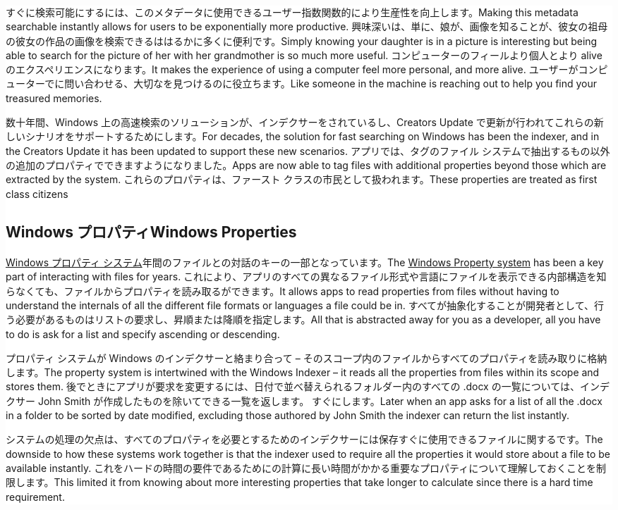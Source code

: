 <span data-ttu-id="93a7f-113">すぐに検索可能にするには、このメタデータに使用できるユーザー指数関数的により生産性を向上します。</span><span class="sxs-lookup"><span data-stu-id="93a7f-113">Making this metadata searchable instantly allows for users to be exponentially more productive.</span></span> <span data-ttu-id="93a7f-114">興味深いは、単に、娘が、画像を知ることが、彼女の祖母の彼女の作品の画像を検索できるははるかに多くに便利です。</span><span class="sxs-lookup"><span data-stu-id="93a7f-114">Simply knowing your daughter is in a picture is interesting but being able to search for the picture of her with her grandmother is so much more useful.</span></span> <span data-ttu-id="93a7f-115">コンピューターのフィールより個人とより alive のエクスペリエンスになります。</span><span class="sxs-lookup"><span data-stu-id="93a7f-115">It makes the experience of using a computer feel more personal, and more alive.</span></span> <span data-ttu-id="93a7f-116">ユーザーがコンピューターでに問い合わせる、大切なを見つけるのに役立ちます。</span><span class="sxs-lookup"><span data-stu-id="93a7f-116">Like someone in the machine is reaching out to help you find your treasured memories.</span></span> 

<span data-ttu-id="93a7f-117">数十年間、Windows 上の高速検索のソリューションが、インデクサーをされているし、Creators Update で更新が行われてこれらの新しいシナリオをサポートするためにします。</span><span class="sxs-lookup"><span data-stu-id="93a7f-117">For decades, the solution for fast searching on Windows has been the indexer, and in the Creators Update it has been updated to support these new scenarios.</span></span> <span data-ttu-id="93a7f-118">アプリでは、タグのファイル システムで抽出するもの以外の追加のプロパティでできますようになりました。</span><span class="sxs-lookup"><span data-stu-id="93a7f-118">Apps are now able to tag files with additional properties beyond those which are extracted by the system.</span></span> <span data-ttu-id="93a7f-119">これらのプロパティは、ファースト クラスの市民として扱われます。</span><span class="sxs-lookup"><span data-stu-id="93a7f-119">These properties are treated as first class citizens</span></span>  

## <a name="windows-properties"></a><span data-ttu-id="93a7f-120">Windows プロパティ</span><span class="sxs-lookup"><span data-stu-id="93a7f-120">Windows Properties</span></span> 
<span data-ttu-id="93a7f-121">[Windows プロパティ システム](https://docs.microsoft.com/windows/desktop/properties/windows-properties-system)年間のファイルとの対話のキーの一部となっています。</span><span class="sxs-lookup"><span data-stu-id="93a7f-121">The [Windows Property system](https://docs.microsoft.com/windows/desktop/properties/windows-properties-system) has been a key part of interacting with files for years.</span></span> <span data-ttu-id="93a7f-122">これにより、アプリのすべての異なるファイル形式や言語にファイルを表示できる内部構造を知らなくても、ファイルからプロパティを読み取るができます。</span><span class="sxs-lookup"><span data-stu-id="93a7f-122">It allows apps to read properties from files without having to understand the internals of all the different file formats or languages a file could be in.</span></span> <span data-ttu-id="93a7f-123">すべてが抽象化することが開発者として、行う必要があるものはリストの要求し、昇順または降順を指定します。</span><span class="sxs-lookup"><span data-stu-id="93a7f-123">All that is abstracted away for you as a developer, all you have to do is ask for a list and specify ascending or descending.</span></span>  

<span data-ttu-id="93a7f-124">プロパティ システムが Windows のインデクサーと絡まり合って – そのスコープ内のファイルからすべてのプロパティを読み取りに格納します。</span><span class="sxs-lookup"><span data-stu-id="93a7f-124">The property system is intertwined with the Windows Indexer – it reads all the properties from files within its scope and stores them.</span></span> <span data-ttu-id="93a7f-125">後でときにアプリが要求を変更するには、日付で並べ替えられるフォルダー内のすべての .docx の一覧については、インデクサー John Smith が作成したものを除いてできる一覧を返します。 すぐにします。</span><span class="sxs-lookup"><span data-stu-id="93a7f-125">Later when an app asks for a list of all the .docx in a folder to be sorted by date modified, excluding those authored by John Smith the indexer can return the list instantly.</span></span>  

<span data-ttu-id="93a7f-126">システムの処理の欠点は、すべてのプロパティを必要とするためのインデクサーには保存すぐに使用できるファイルに関するです。</span><span class="sxs-lookup"><span data-stu-id="93a7f-126">The downside to how these systems work together is that the indexer used to require all the properties it would store about a file to be available instantly.</span></span> <span data-ttu-id="93a7f-127">これをハードの時間の要件であるためにの計算に長い時間がかかる重要なプロパティについて理解しておくことを制限します。</span><span class="sxs-lookup"><span data-stu-id="93a7f-127">This limited it from knowing about more interesting properties that take longer to calculate since there is a hard time requirement.</span></span>  
